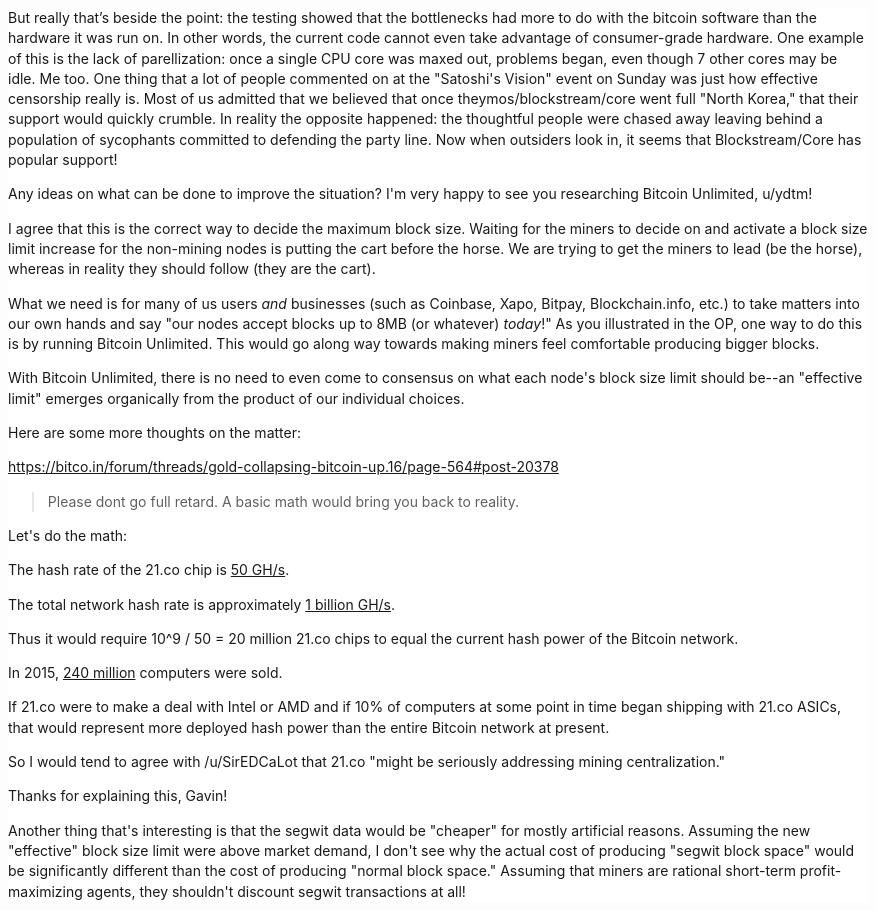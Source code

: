 But really that’s beside the point: the testing showed that the bottlenecks had more to do with the bitcoin software than the hardware it was run on. In other words, the current code cannot even take advantage of consumer-grade hardware. One example of this is the lack of parellization: once a single CPU core was maxed out, problems began, even though 7 other cores may be idle.
Me too.  One thing that a lot of people commented on at the "Satoshi's Vision" event on Sunday was just how effective censorship really is.  Most of us admitted that we believed that once theymos/blockstream/core went full "North Korea," that their support would quickly crumble.  In reality the opposite happened: the thoughtful people were chased away leaving behind a population of sycophants committed to defending the party line.  Now when outsiders look in, it seems that Blockstream/Core has popular support!

Any ideas on what can be done to improve the situation?
I'm very happy to see you researching Bitcoin Unlimited, u/ydtm!  

I agree that this is the correct way to decide the maximum block size.  Waiting for the miners to decide on and activate a block size limit increase for the non-mining nodes is putting the cart before the horse. We are trying to get the miners to lead (be the horse), whereas in reality they should follow (they are the cart). 

What we need is for many of us users *and* businesses (such as Coinbase, Xapo, Bitpay, Blockchain.info, etc.) to take matters into our own hands and say "our nodes accept blocks up to 8MB (or whatever) *today*!"  As you illustrated in the OP, one way to do this is by running Bitcoin Unlimited.  This would go along way towards making miners feel comfortable producing bigger blocks.  

With Bitcoin Unlimited, there is no need to even come to consensus on what each node's block size limit should be--an "effective limit" emerges organically from the product of our individual choices.  

Here are some more thoughts on the matter:

https://bitco.in/forum/threads/gold-collapsing-bitcoin-up.16/page-564#post-20378
>Please dont go full retard. A basic math would bring you back to reality.

Let's do the math:

The hash rate of the 21.co chip is [50 GH/s](https://support.21.co/21-bitcoin-chip/what-s-the-hash-rate-of-the-21-bitcoin-chip).

The total network hash rate is approximately [1 billion GH/s](https://blockchain.info/charts/hash-rate).  

Thus it would require 10^9 / 50 = 20 million 21.co chips to equal the current hash power of the Bitcoin network. 

In 2015, [240 million](http://www.statisticbrain.com/computer-sales-statistics/) computers were sold.  

If 21.co were to make a deal with Intel or AMD and if 10% of computers at some point in time began shipping with 21.co ASICs, that would represent more deployed hash power than the entire Bitcoin network at present.  

So I would tend to agree with /u/SirEDCaLot that 21.co "might be seriously addressing mining centralization."


Thanks for explaining this, Gavin!

Another thing that's interesting is that the segwit data would be "cheaper" for mostly artificial reasons.  Assuming the new "effective" block size limit were above market demand, I don't see why the actual cost of producing "segwit block space" would be significantly different than the cost of producing "normal block space."  Assuming that miners are rational short-term profit-maximizing agents, they shouldn't discount segwit transactions at all!  
